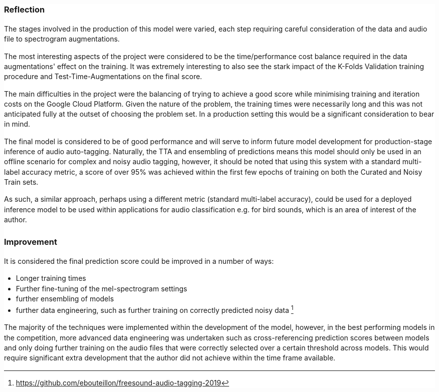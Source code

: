 

### Reflection
The stages involved in the production of this model were varied, each step requiring careful consideration of the data and audio file to spectrogram augmentations.

The most interesting aspects of the project were considered to be the time/performance cost balance required in the data augmentations' effect on the training. It was extremely interesting to also see the stark impact of the K-Folds Validation training procedure and Test-Time-Augmentations on the final score.

The main difficulties in the project were the balancing of trying to achieve a good score while minimising training and iteration costs on the Google Cloud Platform. Given the nature of the problem, the training times were necessarily long and this was not anticipated fully at the outset of choosing the problem set. In a production setting this would be a significant consideration to bear in mind.

The final model is considered to be of good performance and will serve to inform future model development for production-stage inference of audio auto-tagging. Naturally, the TTA and ensembling of predictions means this model should only be used in an offline scenario for complex and noisy audio tagging, however, it should be noted that using this system with a standard multi-label accuracy metric, a score of over 95% was achieved within the first few epochs of training on both the Curated and Noisy Train sets.

As such, a similar approach, perhaps using a different metric (standard multi-label accuracy), could be used for a deployed inference model to be used within applications for audio classification e.g. for bird sounds, which is an area of interest of the author. 

### Improvement
It is considered the final prediction score could be improved in a number of ways:

* Longer training times
* Further fine-tuning of the mel-spectrogram settings
* further ensembling of models
* further data engineering, such as further training on correctly predicted noisy data [^21]

The majority of the techniques were implemented within the development of the model, however, in the best performing models in the competition, more advanced data engineering was undertaken such as cross-referencing prediction scores between models and only doing further training on the audio files that were correctly selected over a certain threshold across models. This would require significant extra development that the author did not achieve within the time frame available.

[^1]: http://dcase.community/challenge2020/index
[^2]: https://github.com/rbracco/fastai2_audio
[^3]: https://www.kaggle.com/c/freesound-audio-tagging-2019/overview ↩
[^4]: Learning Sound Event Classifiers from Web Audio with Noisy Labels - Fonseca et al. 2019 https://arxiv.org/abs/1901.01189
[^5]: https://scikit-learn.org/stable/modules/generated/sklearn.model_selection.KFold.html
[^6]: https://scikit-learn.org/stable/modules/model_evaluation.html#label-ranking-average-precision) 
[^7]: Fonseca et al. - *Audio tagging with noisy labels and minimal supervision*. In Proceedings of DCASE2019 Workshop, NYC, US (2019). URL: https://arxiv.org/abs/1906.02975 ↩ ↩ ↩ ↩ ↩
[^8]: (https://colab.research.google.com/drive/1AgPdhSp7ttY18O3fEoHOQKlt_3HJDLi8)
[^10]: https://github.com/pandas-profiling/pandas-profiling
[^11]: Computational Analysis of Sound Scenes and Events, pg. 22 - Virtanen et al.
[^12]:  [https://github.com/muellerzr/Practical-Deep-Learning-for-Coders-2.0/blob/master/Computer%20Vision/04_ImageWoof.ipynb](https://github.com/muellerzr/Practical-Deep-Learning-for-Coders-2.0/blob/master/Computer Vision/04_ImageWoof.ipynb)
[^13]: [He, Tong, Zhi Zhang, Hang Zhang, Zhongyue Zhang, Junyuan Xie, and Mu Li. 2018. “Bag of Tricks for Image Classification with Convolutional Neural Networks.” *CoRR* abs/1812.01187](http://arxiv.org/abs/1812.01187)
[^14]: [Misra, Diganta. 2019. “Mish: A Self Regularized Non-Monotonic Neural Activation Function.”](http://arxiv.org/abs/1908.08681)
[^15]: [Liyuan Liu et al. 2019 - On the Variance of the Adaptive Learning rate and Beyond](https://arxiv.org/abs/1908.03265)
[^16]: [Zhang, Lucas Hinton, Ba - Lookahead Optimizer: k steps forward, 1 step back](https://arxiv.org/abs/1907.08610)
[^17]: [Han Zhang, Ian Goodfellow, Dimitris Metaxas, Augustus Odena 2018 - Self-Attention Generative Adversarial Networks](https://arxiv.org/abs/1805.08318)
[^18]: [Zhang R - 2019- Making Convolutional Networks Shift-Invariant Again](https://arxiv.org/pdf/1904.11486) 
[^19]: https://github.com/lRomul/argus-freesound
[^20]: [Chan,Zhang,Chiu, Zoph,Cubuk,Le - 2019 - SpecAugment: A Simple Data Augmentation Method for Automatic Speech Recognition](https://arxiv.org/abs/1904.08779)
[^21]: https://github.com/ebouteillon/freesound-audio-tagging-2019
[^22]: https://medium.com/@mnpinto/multi-label-audio-classification-7th-place-public-lb-solution-for-freesound-audio-tagging-2019-a7ccc0e0a02f